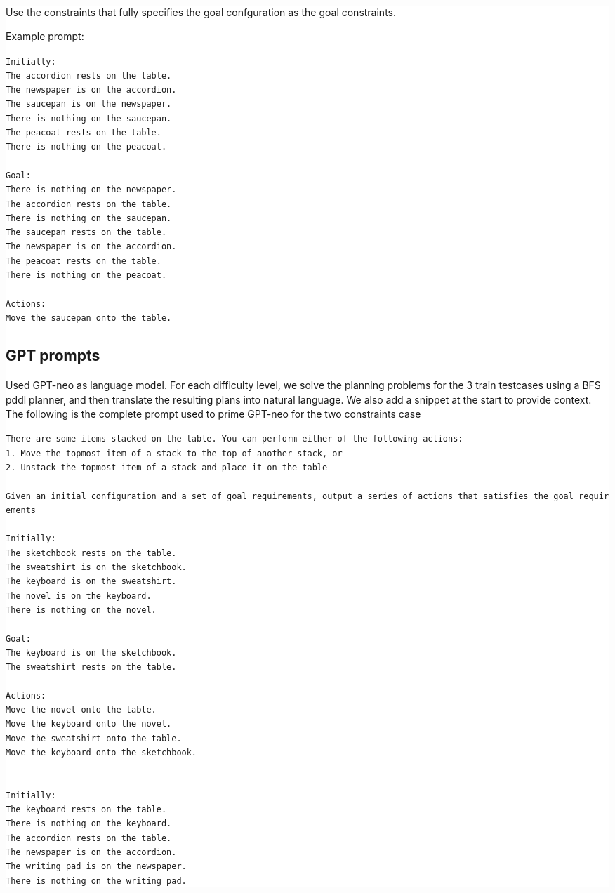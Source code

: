 Use the constraints that fully specifies the goal confguration as the goal constraints.

Example prompt:
```
Initially:
The accordion rests on the table.
The newspaper is on the accordion.
The saucepan is on the newspaper.
There is nothing on the saucepan.
The peacoat rests on the table.
There is nothing on the peacoat.

Goal:
There is nothing on the newspaper.
The accordion rests on the table.
There is nothing on the saucepan.
The saucepan rests on the table.
The newspaper is on the accordion.
The peacoat rests on the table.
There is nothing on the peacoat.

Actions:
Move the saucepan onto the table.
```

## GPT prompts

Used GPT-neo as language model. For each difficulty level, we solve the planning problems for the 3 train testcases using a BFS pddl planner, and then translate the resulting plans into natural language. We also add a snippet at the start to provide context. The following is the complete prompt used to prime GPT-neo for the two constraints case

```
There are some items stacked on the table. You can perform either of the following actions:
1. Move the topmost item of a stack to the top of another stack, or
2. Unstack the topmost item of a stack and place it on the table

Given an initial configuration and a set of goal requirements, output a series of actions that satisfies the goal requirements

Initially:
The sketchbook rests on the table.
The sweatshirt is on the sketchbook.
The keyboard is on the sweatshirt.
The novel is on the keyboard.
There is nothing on the novel.

Goal:
The keyboard is on the sketchbook.
The sweatshirt rests on the table.

Actions:
Move the novel onto the table.
Move the keyboard onto the novel.
Move the sweatshirt onto the table.
Move the keyboard onto the sketchbook.


Initially:
The keyboard rests on the table.
There is nothing on the keyboard.
The accordion rests on the table.
The newspaper is on the accordion.
The writing pad is on the newspaper.
There is nothing on the writing pad.
```